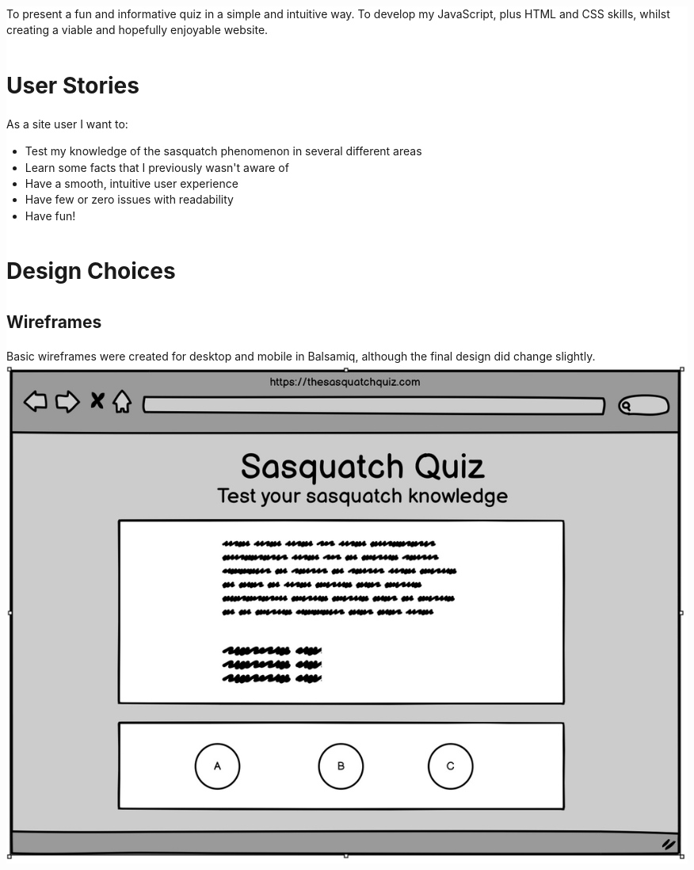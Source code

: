 To present a fun and informative quiz in a simple and intuitive way.
To develop my JavaScript, plus HTML and CSS skills, whilst creating a viable and hopefully enjoyable website.

# User Stories

As a site user I want to:

- Test my knowledge of the sasquatch phenomenon in several different areas
- Learn some facts that I previously wasn't aware of
- Have a smooth, intuitive user experience
- Have few or zero issues with readability
- Have fun!

# Design Choices

## Wireframes

Basic wireframes were created for desktop and mobile in Balsamiq, although the final design did change slightly. <br>
![Homepage wireframe mockup](readme/wireframes1.jpg)<br>
